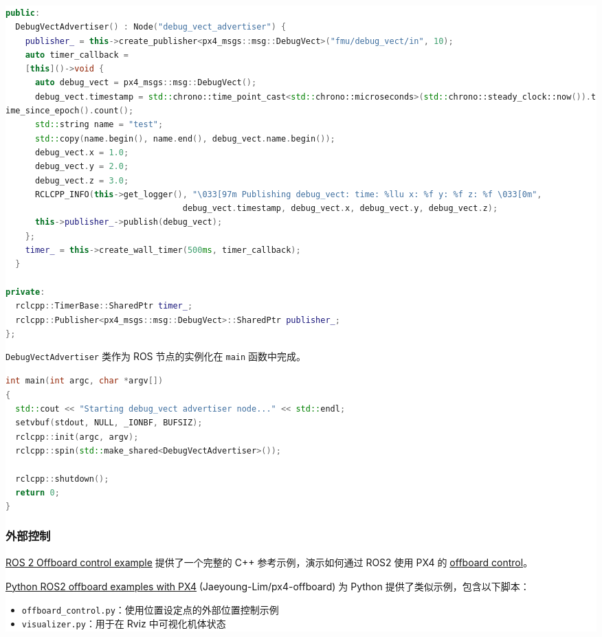 ```cpp
public:
  DebugVectAdvertiser() : Node("debug_vect_advertiser") {
    publisher_ = this->create_publisher<px4_msgs::msg::DebugVect>("fmu/debug_vect/in", 10);
    auto timer_callback =
    [this]()->void {
      auto debug_vect = px4_msgs::msg::DebugVect();
      debug_vect.timestamp = std::chrono::time_point_cast<std::chrono::microseconds>(std::chrono::steady_clock::now()).time_since_epoch().count();
      std::string name = "test";
      std::copy(name.begin(), name.end(), debug_vect.name.begin());
      debug_vect.x = 1.0;
      debug_vect.y = 2.0;
      debug_vect.z = 3.0;
      RCLCPP_INFO(this->get_logger(), "\033[97m Publishing debug_vect: time: %llu x: %f y: %f z: %f \033[0m",
                                    debug_vect.timestamp, debug_vect.x, debug_vect.y, debug_vect.z);
      this->publisher_->publish(debug_vect);
    };
    timer_ = this->create_wall_timer(500ms, timer_callback);
  }

private:
  rclcpp::TimerBase::SharedPtr timer_;
  rclcpp::Publisher<px4_msgs::msg::DebugVect>::SharedPtr publisher_;
};
```

`DebugVectAdvertiser` 类作为 ROS 节点的实例化在 `main` 函数中完成。

```cpp
int main(int argc, char *argv[])
{
  std::cout << "Starting debug_vect advertiser node..." << std::endl;
  setvbuf(stdout, NULL, _IONBF, BUFSIZ);
  rclcpp::init(argc, argv);
  rclcpp::spin(std::make_shared<DebugVectAdvertiser>());

  rclcpp::shutdown();
  return 0;
}
```

### 外部控制

[ROS 2 Offboard control example](../ros2/offboard_control.md) 提供了一个完整的 C++ 参考示例，演示如何通过 ROS2 使用 PX4 的 [offboard control](../flight_modes/offboard.md)。

[Python ROS2 offboard examples with PX4](https://github.com/Jaeyoung-Lim/px4-offboard) (Jaeyoung-Lim/px4-offboard) 为 Python 提供了类似示例，包含以下脚本：

- `offboard_control.py`：使用位置设定点的外部位置控制示例
- `visualizer.py`：用于在 Rviz 中可视化机体状态
